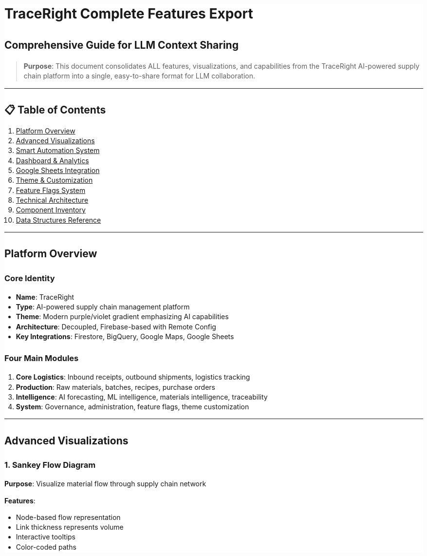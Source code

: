 # TraceRight Complete Features Export
## Comprehensive Guide for LLM Context Sharing

> **Purpose**: This document consolidates ALL features, visualizations, and capabilities from the TraceRight AI-powered supply chain platform into a single, easy-to-share format for LLM collaboration.

---

## 📋 Table of Contents
1. [Platform Overview](#platform-overview)
2. [Advanced Visualizations](#advanced-visualizations)
3. [Smart Automation System](#smart-automation-system)
4. [Dashboard & Analytics](#dashboard--analytics)
5. [Google Sheets Integration](#google-sheets-integration)
6. [Theme & Customization](#theme--customization)
7. [Feature Flags System](#feature-flags-system)
8. [Technical Architecture](#technical-architecture)
9. [Component Inventory](#component-inventory)
10. [Data Structures Reference](#data-structures-reference)

---

## Platform Overview

### Core Identity
- **Name**: TraceRight
- **Type**: AI-powered supply chain management platform
- **Theme**: Modern purple/violet gradient emphasizing AI capabilities
- **Architecture**: Decoupled, Firebase-based with Remote Config
- **Key Integrations**: Firestore, BigQuery, Google Maps, Google Sheets

### Four Main Modules
1. **Core Logistics**: Inbound receipts, outbound shipments, logistics tracking
2. **Production**: Raw materials, batches, recipes, purchase orders
3. **Intelligence**: AI forecasting, ML intelligence, materials intelligence, traceability
4. **System**: Governance, administration, feature flags, theme customization

---

## Advanced Visualizations

### 1. Sankey Flow Diagram
**Purpose**: Visualize material flow through supply chain network

**Features**:
- Node-based flow representation
- Link thickness represents volume
- Interactive tooltips
- Color-coded paths
